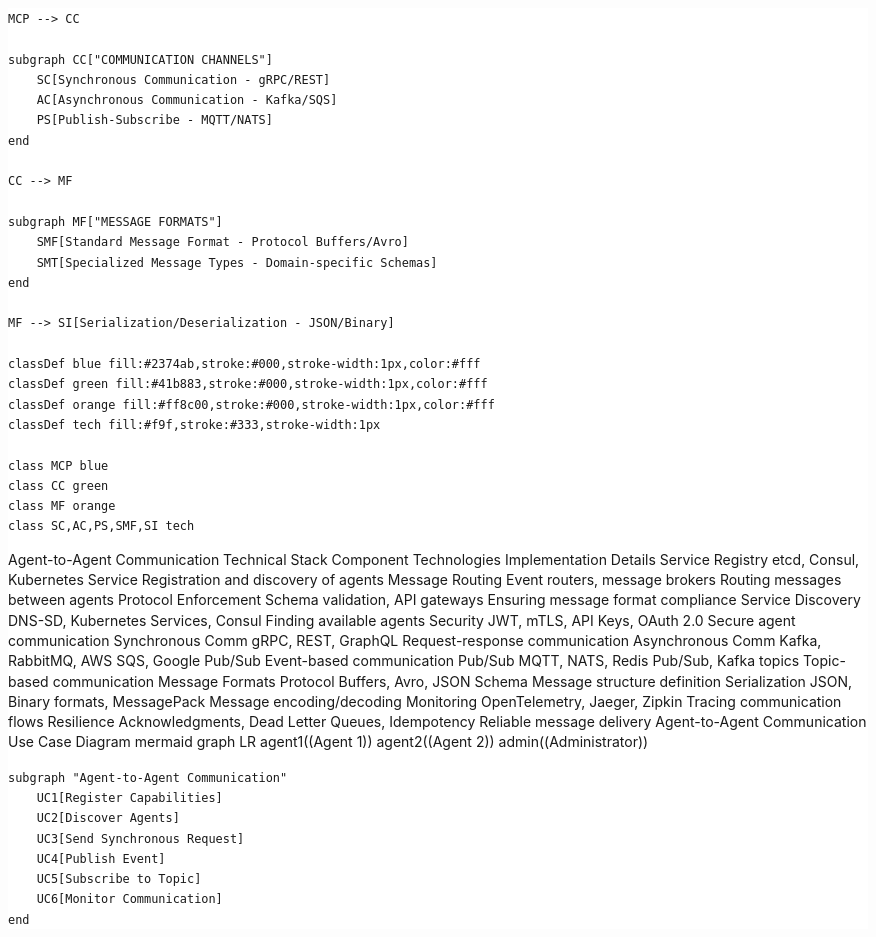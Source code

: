     MCP --> CC
    
    subgraph CC["COMMUNICATION CHANNELS"]
        SC[Synchronous Communication - gRPC/REST]
        AC[Asynchronous Communication - Kafka/SQS]
        PS[Publish-Subscribe - MQTT/NATS]
    end
    
    CC --> MF
    
    subgraph MF["MESSAGE FORMATS"]
        SMF[Standard Message Format - Protocol Buffers/Avro]
        SMT[Specialized Message Types - Domain-specific Schemas]
    end
    
    MF --> SI[Serialization/Deserialization - JSON/Binary]
    
    classDef blue fill:#2374ab,stroke:#000,stroke-width:1px,color:#fff
    classDef green fill:#41b883,stroke:#000,stroke-width:1px,color:#fff
    classDef orange fill:#ff8c00,stroke:#000,stroke-width:1px,color:#fff
    classDef tech fill:#f9f,stroke:#333,stroke-width:1px
    
    class MCP blue
    class CC green
    class MF orange
    class SC,AC,PS,SMF,SI tech
Agent-to-Agent Communication Technical Stack
Component	Technologies	Implementation Details
Service Registry	etcd, Consul, Kubernetes Service	Registration and discovery of agents
Message Routing	Event routers, message brokers	Routing messages between agents
Protocol Enforcement	Schema validation, API gateways	Ensuring message format compliance
Service Discovery	DNS-SD, Kubernetes Services, Consul	Finding available agents
Security	JWT, mTLS, API Keys, OAuth 2.0	Secure agent communication
Synchronous Comm	gRPC, REST, GraphQL	Request-response communication
Asynchronous Comm	Kafka, RabbitMQ, AWS SQS, Google Pub/Sub	Event-based communication
Pub/Sub	MQTT, NATS, Redis Pub/Sub, Kafka topics	Topic-based communication
Message Formats	Protocol Buffers, Avro, JSON Schema	Message structure definition
Serialization	JSON, Binary formats, MessagePack	Message encoding/decoding
Monitoring	OpenTelemetry, Jaeger, Zipkin	Tracing communication flows
Resilience	Acknowledgments, Dead Letter Queues, Idempotency	Reliable message delivery
Agent-to-Agent Communication Use Case Diagram
mermaid
graph LR
    agent1((Agent 1))
    agent2((Agent 2))
    admin((Administrator))
    
    subgraph "Agent-to-Agent Communication"
        UC1[Register Capabilities]
        UC2[Discover Agents]
        UC3[Send Synchronous Request]
        UC4[Publish Event]
        UC5[Subscribe to Topic]
        UC6[Monitor Communication]
    end
    